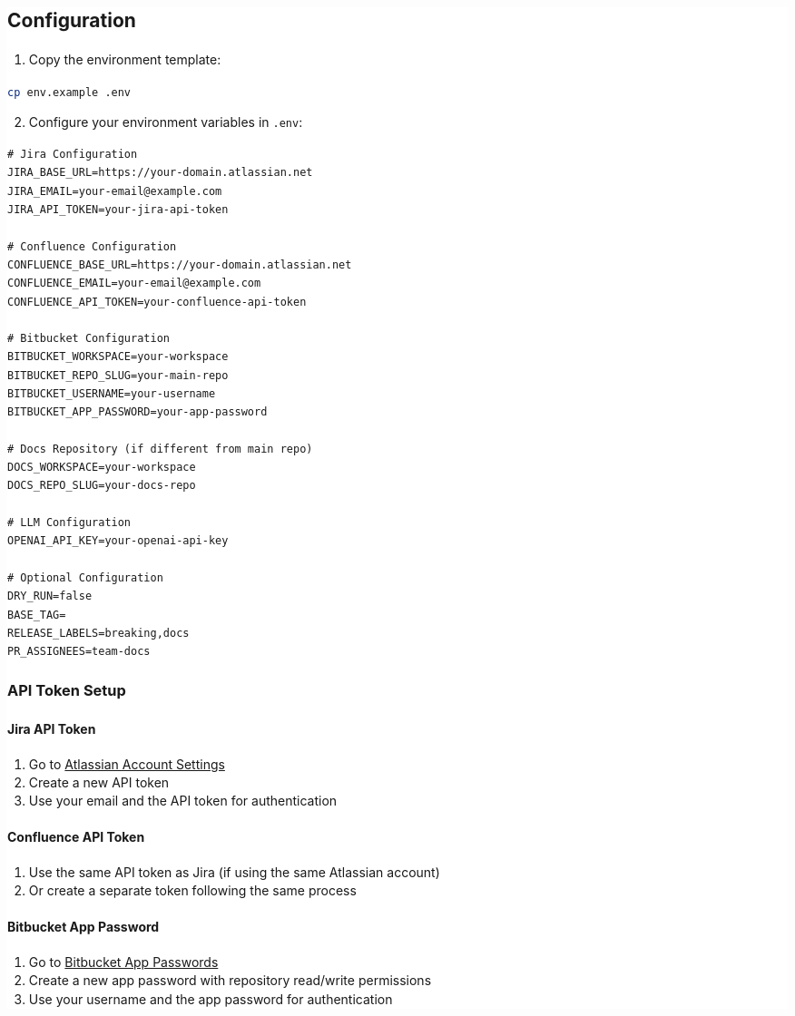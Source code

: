 ## Configuration

1. Copy the environment template:
```bash
cp env.example .env
```

2. Configure your environment variables in `.env`:

```env
# Jira Configuration
JIRA_BASE_URL=https://your-domain.atlassian.net
JIRA_EMAIL=your-email@example.com
JIRA_API_TOKEN=your-jira-api-token

# Confluence Configuration
CONFLUENCE_BASE_URL=https://your-domain.atlassian.net
CONFLUENCE_EMAIL=your-email@example.com
CONFLUENCE_API_TOKEN=your-confluence-api-token

# Bitbucket Configuration
BITBUCKET_WORKSPACE=your-workspace
BITBUCKET_REPO_SLUG=your-main-repo
BITBUCKET_USERNAME=your-username
BITBUCKET_APP_PASSWORD=your-app-password

# Docs Repository (if different from main repo)
DOCS_WORKSPACE=your-workspace
DOCS_REPO_SLUG=your-docs-repo

# LLM Configuration
OPENAI_API_KEY=your-openai-api-key

# Optional Configuration
DRY_RUN=false
BASE_TAG=
RELEASE_LABELS=breaking,docs
PR_ASSIGNEES=team-docs
```

### API Token Setup

#### Jira API Token
1. Go to [Atlassian Account Settings](https://id.atlassian.com/manage-profile/security/api-tokens)
2. Create a new API token
3. Use your email and the API token for authentication

#### Confluence API Token
1. Use the same API token as Jira (if using the same Atlassian account)
2. Or create a separate token following the same process

#### Bitbucket App Password
1. Go to [Bitbucket App Passwords](https://bitbucket.org/account/settings/app-passwords/)
2. Create a new app password with repository read/write permissions
3. Use your username and the app password for authentication
